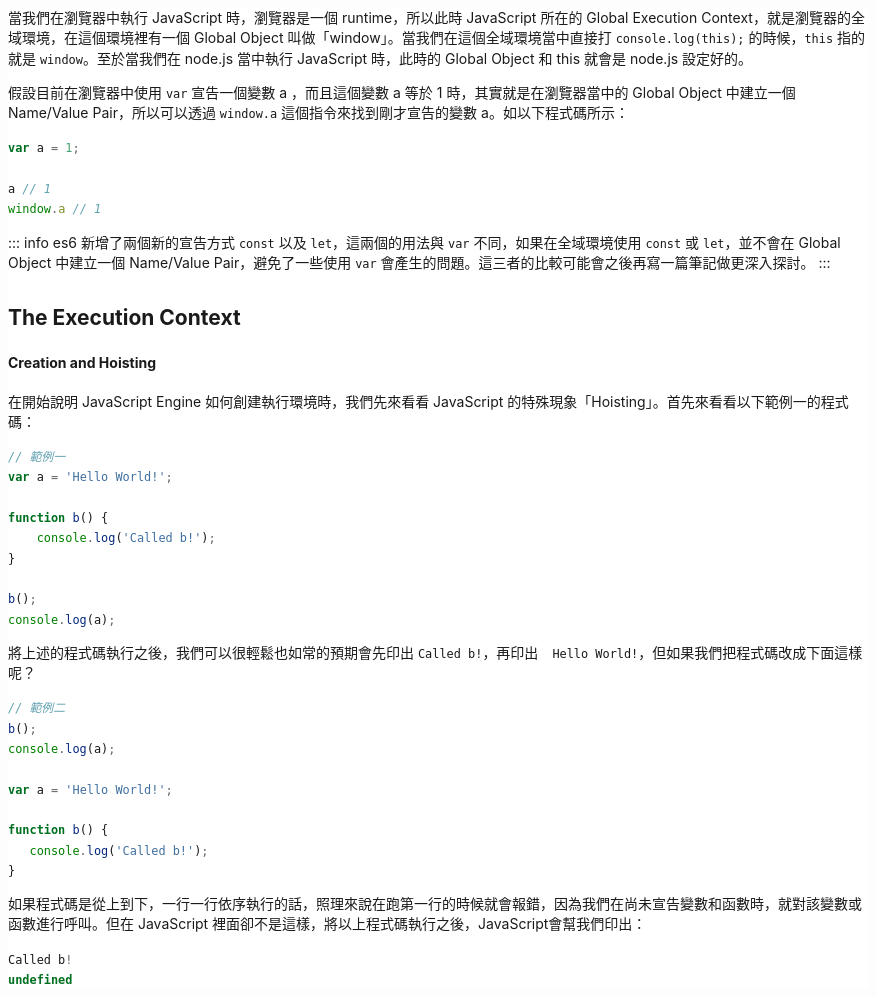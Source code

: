 當我們在瀏覽器中執行 JavaScript 時，瀏覽器是一個 runtime，所以此時 JavaScript 所在的 Global Execution Context，就是瀏覽器的全域環境，在這個環境裡有一個 Global Object 叫做「window」。當我們在這個全域環境當中直接打 `console.log(this);` 的時候，`this` 指的就是 `window`。至於當我們在 node.js 當中執行 JavaScript 時，此時的 Global Object 和 this 就會是 node.js 設定好的。

假設目前在瀏覽器中使用 `var` 宣告一個變數 a ，而且這個變數 a 等於 1 時，其實就是在瀏覽器當中的 Global Object 中建立一個 Name/Value Pair，所以可以透過 `window.a` 這個指令來找到剛才宣告的變數 a。如以下程式碼所示：

```javascript
var a = 1;

a // 1
window.a // 1
```
::: info
es6 新增了兩個新的宣告方式 <code>const</code> 以及 <code>let</code>，這兩個的用法與 <code>var</code> 不同，如果在全域環境使用 <code>const</code> 或 <code>let</code>，並不會在 Global Object 中建立一個 Name/Value Pair，避免了一些使用 <code>var</code> 會產生的問題。這三者的比較可能會之後再寫一篇筆記做更深入探討。
:::

## The Execution Context

#### Creation and Hoisting
在開始說明 JavaScript Engine 如何創建執行環境時，我們先來看看 JavaScript 的特殊現象「Hoisting」。首先來看看以下範例一的程式碼：

```javascript
// 範例一
var a = 'Hello World!';

function b() {
    console.log('Called b!');
}

b();
console.log(a);
```

將上述的程式碼執行之後，我們可以很輕鬆也如常的預期會先印出 `Called b!`，再印出　`Hello World!`，但如果我們把程式碼改成下面這樣呢？

 ```javascript
// 範例二
b();
console.log(a);

var a = 'Hello World!';

function b() {
    console.log('Called b!');
}
```

如果程式碼是從上到下，一行一行依序執行的話，照理來說在跑第一行的時候就會報錯，因為我們在尚未宣告變數和函數時，就對該變數或函數進行呼叫。但在 JavaScript 裡面卻不是這樣，將以上程式碼執行之後，JavaScript會幫我們印出：

```javascript
Called b!
undefined
```
